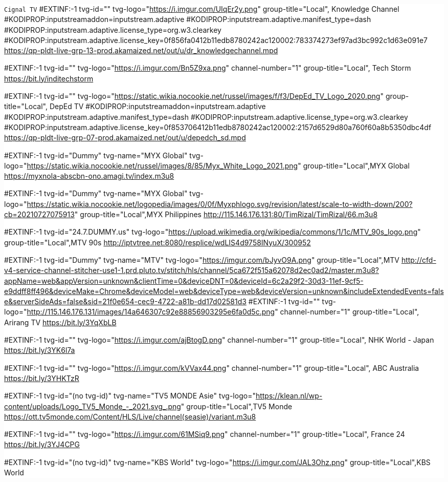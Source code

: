 ````````Cignal TV````````
#EXTINF:-1 tvg-id="" tvg-logo="https://i.imgur.com/UIqEr2y.png" group-title="Local", Knowledge Channel
#KODIPROP:inputstreamaddon=inputstream.adaptive
#KODIPROP:inputstream.adaptive.manifest_type=dash
#KODIPROP:inputstream.adaptive.license_type=org.w3.clearkey
#KODIPROP:inputstream.adaptive.license_key=0f856fa0412b11edb8780242ac120002:783374273ef97ad3bc992c1d63e091e7
https://qp-pldt-live-grp-13-prod.akamaized.net/out/u/dr_knowledgechannel.mpd

#EXTINF:-1 tvg-id="" tvg-logo="https://i.imgur.com/Bn5Z9xa.png" channel-number="1" group-title="Local", Tech Storm
https://bit.ly/inditechstorm

#EXTINF:-1 tvg-id="" tvg-logo="https://static.wikia.nocookie.net/russel/images/f/f3/DepEd_TV_Logo_2020.png" group-title="Local", DepEd TV
#KODIPROP:inputstreamaddon=inputstream.adaptive
#KODIPROP:inputstream.adaptive.manifest_type=dash
#KODIPROP:inputstream.adaptive.license_type=org.w3.clearkey
#KODIPROP:inputstream.adaptive.license_key=0f853706412b11edb8780242ac120002:2157d6529d80a760f60a8b5350dbc4df
https://qp-pldt-live-grp-07-prod.akamaized.net/out/u/depedch_sd.mpd

#EXTINF:-1 tvg-id="Dummy" tvg-name="MYX Global" tvg-logo="https://static.wikia.nocookie.net/russel/images/8/85/Myx_White_Logo_2021.png" group-title="Local",MYX Global
https://myxnola-abscbn-ono.amagi.tv/index.m3u8

#EXTINF:-1 tvg-id="Dummy" tvg-name="MYX Global" tvg-logo="https://static.wikia.nocookie.net/logopedia/images/0/0f/Myxphlogo.svg/revision/latest/scale-to-width-down/200?cb=20210727075913" group-title="Local",MYX Philippines
http://115.146.176.131:80/TimRizal/TimRizal/66.m3u8

#EXTINF:-1 tvg-id="24.7.DUMMY.us" tvg-logo="https://upload.wikimedia.org/wikipedia/commons/1/1c/MTV_90s_logo.png" group-title="Local",MTV 90s
http://iptvtree.net:8080/resplice/wdLIS4d9758INyuX/300952

#EXTINF:-1 tvg-id="Dummy" tvg-name="MTV" tvg-logo="https://imgur.com/bJyvO9A.png" group-title="Local",MTV
http://cfd-v4-service-channel-stitcher-use1-1.prd.pluto.tv/stitch/hls/channel/5ca672f515a62078d2ec0ad2/master.m3u8?appName=web&appVersion=unknown&clientTime=0&deviceDNT=0&deviceId=6c2a29f2-30d3-11ef-9cf5-e9ddff8ff496&deviceMake=Chrome&deviceModel=web&deviceType=web&deviceVersion=unknown&includeExtendedEvents=false&serverSideAds=false&sid=21f0e654-cec9-4722-a81b-dd17d02581d3
#EXTINF:-1 tvg-id="" tvg-logo="http://115.146.176.131/images/14a646307c92e88856903295e6fa0d5c.png" channel-number="1" group-title="Local", Arirang TV
https://bit.ly/3YqXbLB

#EXTINF:-1 tvg-id="" tvg-logo="https://i.imgur.com/ajBtogD.png" channel-number="1" group-title="Local", NHK World - Japan
https://bit.ly/3YK6l7a

#EXTINF:-1 tvg-id="" tvg-logo="https://i.imgur.com/kVVax44.png" channel-number="1" group-title="Local", ABC Australia
https://bit.ly/3YHKTzR

#EXTINF:-1 tvg-id="(no tvg-id)" tvg-name="TV5 MONDE Asie" tvg-logo="https://klean.nl/wp-content/uploads/Logo_TV5_Monde_-_2021.svg_.png" group-title="Local",TV5 Monde
https://ott.tv5monde.com/Content/HLS/Live/channel(seasie)/variant.m3u8

#EXTINF:-1 tvg-id="" tvg-logo="https://i.imgur.com/61MSiq9.png" channel-number="1" group-title="Local", France 24
https://bit.ly/3YJ4CPG

#EXTINF:-1 tvg-id="(no tvg-id)" tvg-name="KBS World" tvg-logo="https://i.imgur.com/JAL3Ohz.png" group-title="Local",KBS World
````````